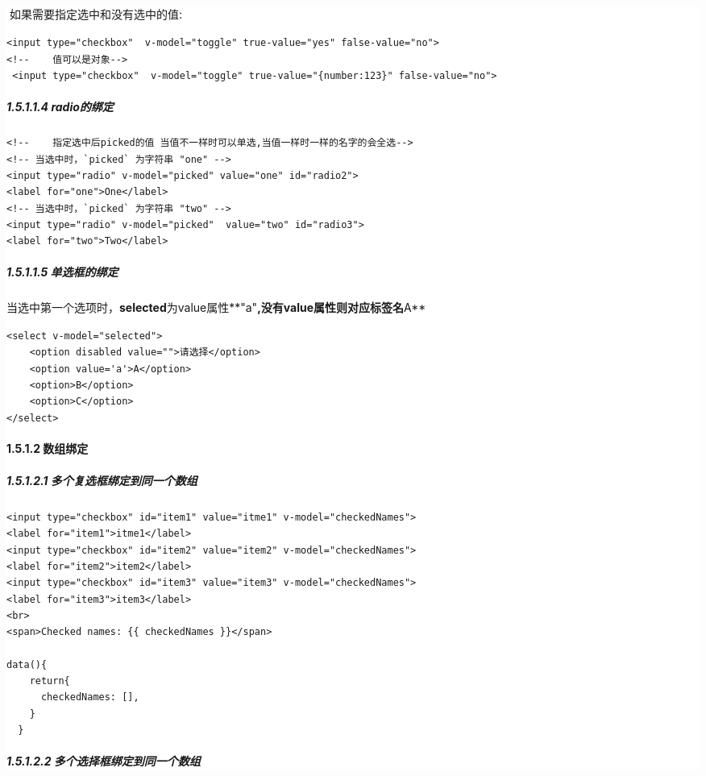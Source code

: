 ​	如果需要指定选中和没有选中的值:

```vue
<input type="checkbox"  v-model="toggle" true-value="yes" false-value="no">
<!--    值可以是对象-->
 <input type="checkbox"  v-model="toggle" true-value="{number:123}" false-value="no">
```

##### 1.5.1.1.4 radio的绑定

```vue
<!--    指定选中后picked的值 当值不一样时可以单选,当值一样时一样的名字的会全选-->
<!-- 当选中时，`picked` 为字符串 "one" -->
<input type="radio" v-model="picked" value="one" id="radio2">
<label for="one">One</label>
<!-- 当选中时，`picked` 为字符串 "two" -->
<input type="radio" v-model="picked"  value="two" id="radio3">
<label for="two">Two</label>
```

##### 1.5.1.1.5 单选框的绑定

​	当选中第一个选项时，**selected**为value属性**"a"**,没有value属性则对应标签名**A**

```vue
<select v-model="selected">
	<option disabled value="">请选择</option>
	<option value='a'>A</option>
	<option>B</option>
	<option>C</option>
</select>
```

#### 1.5.1.2 数组绑定

##### 1.5.1.2.1 多个复选框绑定到同一个数组

```vue
<input type="checkbox" id="item1" value="itme1" v-model="checkedNames">
<label for="item1">itme1</label>
<input type="checkbox" id="item2" value="item2" v-model="checkedNames">
<label for="item2">item2</label>
<input type="checkbox" id="item3" value="item3" v-model="checkedNames">
<label for="item3">item3</label>
<br>
<span>Checked names: {{ checkedNames }}</span>

data(){
    return{
      checkedNames: [],
    }
  }
```

##### 1.5.1.2.2 多个选择框绑定到同一个数组
